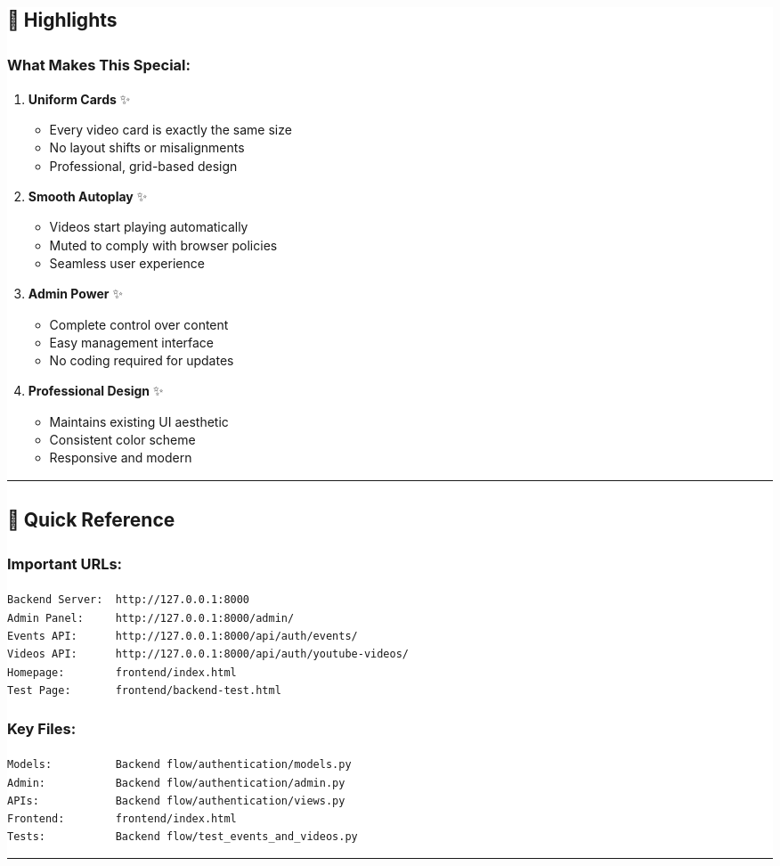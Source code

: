 
## 🌟 Highlights

### What Makes This Special:

1. **Uniform Cards** ✨

   - Every video card is exactly the same size
   - No layout shifts or misalignments
   - Professional, grid-based design

2. **Smooth Autoplay** ✨

   - Videos start playing automatically
   - Muted to comply with browser policies
   - Seamless user experience

3. **Admin Power** ✨

   - Complete control over content
   - Easy management interface
   - No coding required for updates

4. **Professional Design** ✨
   - Maintains existing UI aesthetic
   - Consistent color scheme
   - Responsive and modern

---

## 📝 Quick Reference

### Important URLs:

```
Backend Server:  http://127.0.0.1:8000
Admin Panel:     http://127.0.0.1:8000/admin/
Events API:      http://127.0.0.1:8000/api/auth/events/
Videos API:      http://127.0.0.1:8000/api/auth/youtube-videos/
Homepage:        frontend/index.html
Test Page:       frontend/backend-test.html
```

### Key Files:

```
Models:          Backend flow/authentication/models.py
Admin:           Backend flow/authentication/admin.py
APIs:            Backend flow/authentication/views.py
Frontend:        frontend/index.html
Tests:           Backend flow/test_events_and_videos.py
```

---
